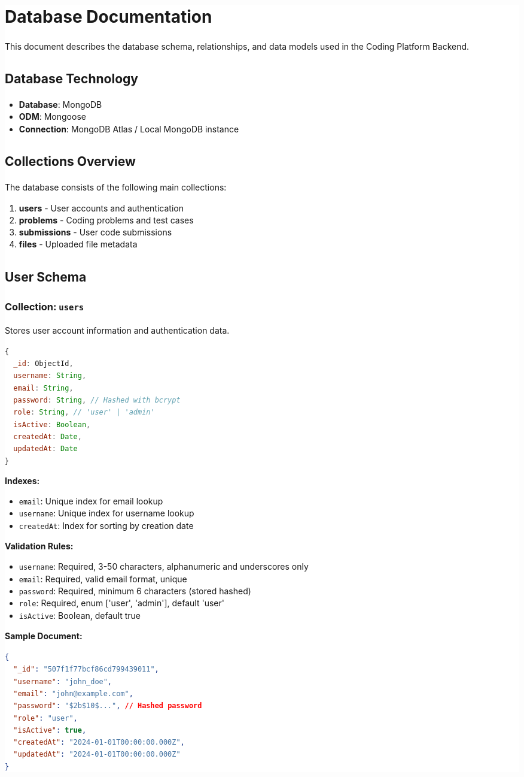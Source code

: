 # Database Documentation

This document describes the database schema, relationships, and data models used in the Coding Platform Backend.

## Database Technology

- **Database**: MongoDB
- **ODM**: Mongoose
- **Connection**: MongoDB Atlas / Local MongoDB instance

## Collections Overview

The database consists of the following main collections:

1. **users** - User accounts and authentication
2. **problems** - Coding problems and test cases
3. **submissions** - User code submissions
4. **files** - Uploaded file metadata

## User Schema

### Collection: `users`

Stores user account information and authentication data.

```javascript
{
  _id: ObjectId,
  username: String,
  email: String,
  password: String, // Hashed with bcrypt
  role: String, // 'user' | 'admin'
  isActive: Boolean,
  createdAt: Date,
  updatedAt: Date
}
```

**Indexes:**
- `email`: Unique index for email lookup
- `username`: Unique index for username lookup
- `createdAt`: Index for sorting by creation date

**Validation Rules:**
- `username`: Required, 3-50 characters, alphanumeric and underscores only
- `email`: Required, valid email format, unique
- `password`: Required, minimum 6 characters (stored hashed)
- `role`: Required, enum ['user', 'admin'], default 'user'
- `isActive`: Boolean, default true

**Sample Document:**
```json
{
  "_id": "507f1f77bcf86cd799439011",
  "username": "john_doe",
  "email": "john@example.com",
  "password": "$2b$10$...", // Hashed password
  "role": "user",
  "isActive": true,
  "createdAt": "2024-01-01T00:00:00.000Z",
  "updatedAt": "2024-01-01T00:00:00.000Z"
}
```
